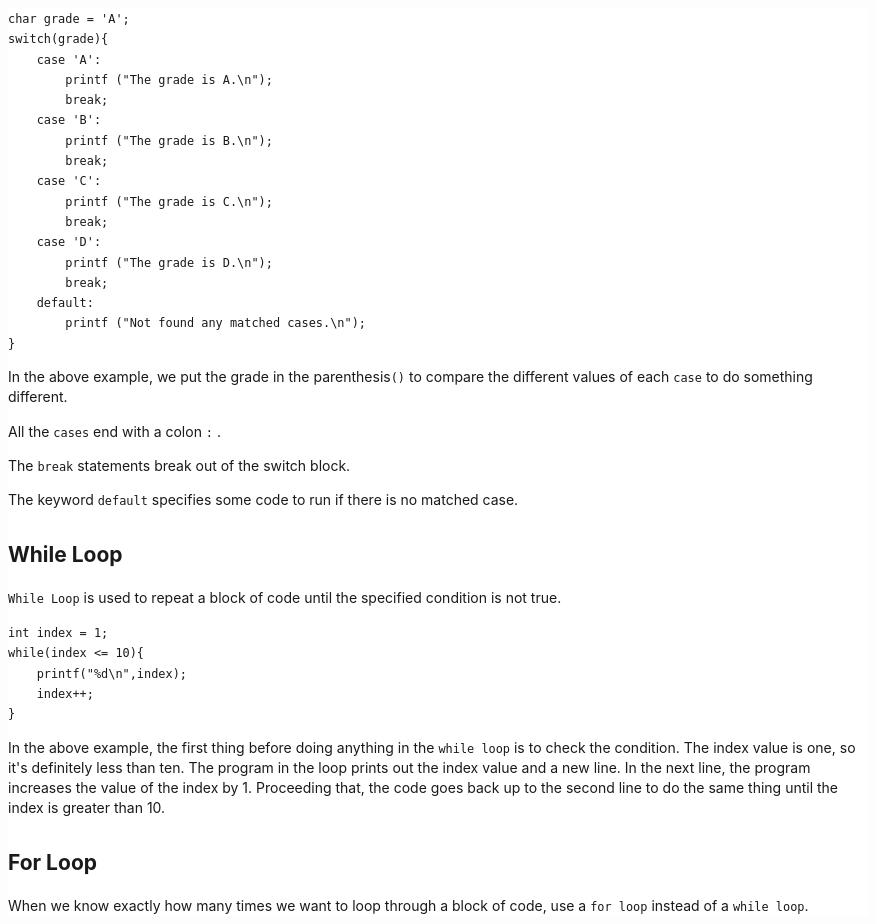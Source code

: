 

```clike=
char grade = 'A';
switch(grade){
    case 'A':
        printf ("The grade is A.\n");
        break;
    case 'B':
        printf ("The grade is B.\n");
        break;
    case 'C':
        printf ("The grade is C.\n");
        break;
    case 'D':
        printf ("The grade is D.\n");
        break;  
    default:
        printf ("Not found any matched cases.\n");
}
```
In the above example, we put the grade in the parenthesis`()` to compare the different values of each `case` to do something different.

All the `cases` end with a colon <code>&#58;</code> .

The `break` statements break out of the switch block.

The keyword `default` specifies some code to run if there is no matched case.



## While Loop
`While Loop` is used to repeat a block of code until the specified condition is not true.



```clike=
int index = 1;
while(index <= 10){
    printf("%d\n",index);
    index++;
}
```
In the above example, the first thing before doing anything in the `while loop` is to check the condition. The index value is one, so it's definitely less than ten. The program in the loop prints out the index value and a new line. In the next line, the program increases the value of the index by 1. Proceeding that, the code goes back up to the second line to do the same thing until the index is greater than 10.



## For Loop
When we know exactly how many times we want to loop through a block of code, use a `for loop` instead of a `while loop`.
